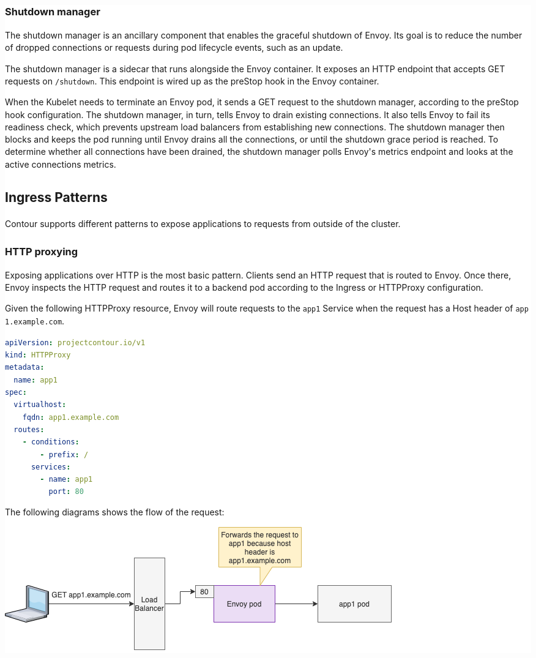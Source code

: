 ### Shutdown manager

The shutdown manager is an ancillary component that enables the graceful
shutdown of Envoy. Its goal is to reduce the number of dropped connections or
requests during pod lifecycle events, such as an update.

The shutdown manager is a sidecar that runs alongside the Envoy container. It
exposes an HTTP endpoint that accepts GET requests on `/shutdown`. This endpoint
is wired up as the preStop hook in the Envoy container.

When the Kubelet needs to terminate an Envoy pod, it sends a GET request to the
shutdown manager, according to the preStop hook configuration. The shutdown
manager, in turn, tells Envoy to drain existing connections. It also tells Envoy
to fail its readiness check, which prevents upstream load balancers from
establishing new connections. The shutdown manager then blocks and keeps the pod
running until Envoy drains all the connections, or until the shutdown grace
period is reached. To determine whether all connections have been drained, the
shutdown manager polls Envoy's metrics endpoint and looks at the active
connections metrics.

## Ingress Patterns

Contour supports different patterns to expose applications to requests from
outside of the cluster.

### HTTP proxying

Exposing applications over HTTP is the most basic pattern. Clients send an HTTP
request that is routed to Envoy. Once there, Envoy inspects the HTTP request and
routes it to a backend pod according to the Ingress or HTTPProxy configuration.

Given the following HTTPProxy resource, Envoy will route requests to the `app1`
Service when the request has a Host header of `app1.example.com`.

```yaml
apiVersion: projectcontour.io/v1
kind: HTTPProxy
metadata:
  name: app1
spec:
  virtualhost:
    fqdn: app1.example.com
  routes:
    - conditions:
        - prefix: /
      services:
        - name: app1
          port: 80
```

The following diagrams shows the flow of the request:

![HTTP Ingress](images/contour-ingress-patterns-http.drawio.png#diagram)
